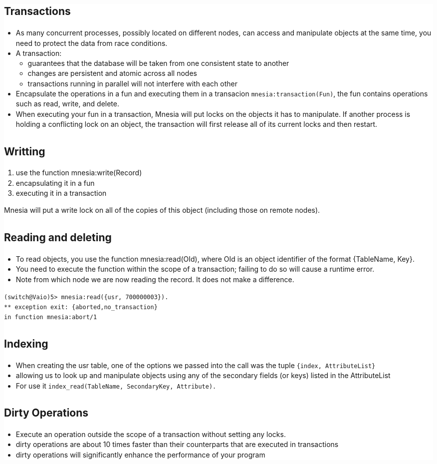## Transactions

- As many concurrent processes, possibly located on different nodes, can access and manipulate objects at the same time, you need to protect the data from race conditions.
- A transaction: 
    + guarantees that the database will be taken from one consistent state
to another
    + changes are persistent and atomic across all nodes
    + transactions running in parallel will not interfere with each other
- Encapsulate the operations in   a fun and executing them in a transacion `mnesia:transaction(Fun)`, the fun contains operations such as read, write, and delete.
- When executing your fun in a transaction, Mnesia will put locks on the objects it has to manipulate. If another process is holding a conflicting lock on an object, the transaction will first release all of its current locks and then restart.

## Writting 

1. use the function mnesia:write(Record)
2. encapsulating it in a fun
3. executing it in a transaction

Mnesia will put a write lock on all of the copies of this object (including those on remote nodes).

## Reading and deleting

- To read objects, you use the function mnesia:read(OId), where OId is an object identifier of the format {TableName, Key}.
- You need to execute the function within the scope of a transaction; failing to do so will cause a runtime error.
- Note from which node we are now reading the record. It does not make a difference.

```
(switch@Vaio)5> mnesia:read({usr, 700000003}).
** exception exit: {aborted,no_transaction}
in function mnesia:abort/1
```

## Indexing

- When creating the usr table, one of the options we passed into the call was the tuple `{index, AttributeList}`
- allowing us to look up and manipulate objects using any of the secondary fields (or keys) listed in the AttributeList
- For use it `index_read(TableName, SecondaryKey, Attribute).`

## Dirty Operations

- Execute an operation outside the scope of a transaction without setting any locks.
- dirty operations are about 10 times faster than their counterparts that are executed in transactions
- dirty operations will significantly enhance the performance of your program
